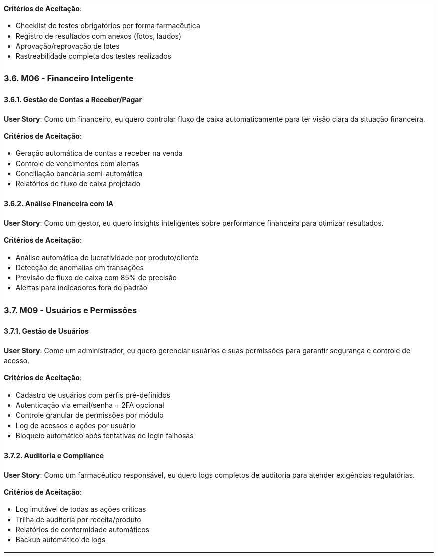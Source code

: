 **Critérios de Aceitação**:
- Checklist de testes obrigatórios por forma farmacêutica
- Registro de resultados com anexos (fotos, laudos)
- Aprovação/reprovação de lotes
- Rastreabilidade completa dos testes realizados

### 3.6. M06 - Financeiro Inteligente

#### 3.6.1. Gestão de Contas a Receber/Pagar
**User Story**: Como um financeiro, eu quero controlar fluxo de caixa automaticamente para ter visão clara da situação financeira.

**Critérios de Aceitação**:
- Geração automática de contas a receber na venda
- Controle de vencimentos com alertas
- Conciliação bancária semi-automática
- Relatórios de fluxo de caixa projetado

#### 3.6.2. Análise Financeira com IA
**User Story**: Como um gestor, eu quero insights inteligentes sobre performance financeira para otimizar resultados.

**Critérios de Aceitação**:
- Análise automática de lucratividade por produto/cliente
- Detecção de anomalias em transações
- Previsão de fluxo de caixa com 85% de precisão
- Alertas para indicadores fora do padrão

### 3.7. M09 - Usuários e Permissões

#### 3.7.1. Gestão de Usuários
**User Story**: Como um administrador, eu quero gerenciar usuários e suas permissões para garantir segurança e controle de acesso.

**Critérios de Aceitação**:
- Cadastro de usuários com perfis pré-definidos
- Autenticação via email/senha + 2FA opcional
- Controle granular de permissões por módulo
- Log de acessos e ações por usuário
- Bloqueio automático após tentativas de login falhosas

#### 3.7.2. Auditoria e Compliance
**User Story**: Como um farmacêutico responsável, eu quero logs completos de auditoria para atender exigências regulatórias.

**Critérios de Aceitação**:
- Log imutável de todas as ações críticas
- Trilha de auditoria por receita/produto
- Relatórios de conformidade automáticos
- Backup automático de logs

---
